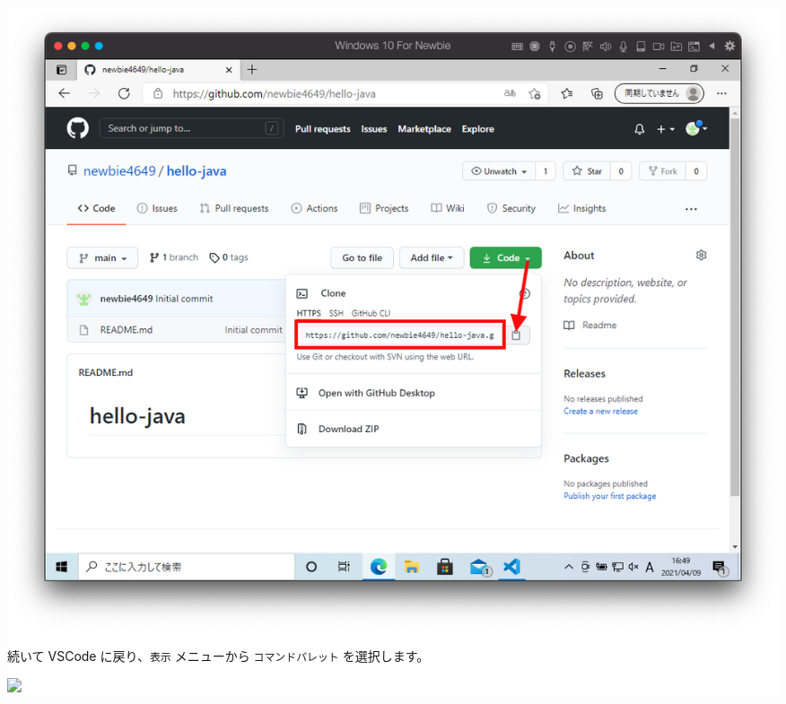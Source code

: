 ![](https://github.com/k2works/k2works.github.io/blob/source/blog/source/_posts/1617875568/028.png?raw=true)

続いて VSCode に戻り、`表示` メニューから `コマンドパレット` を選択します。

![](029.png)